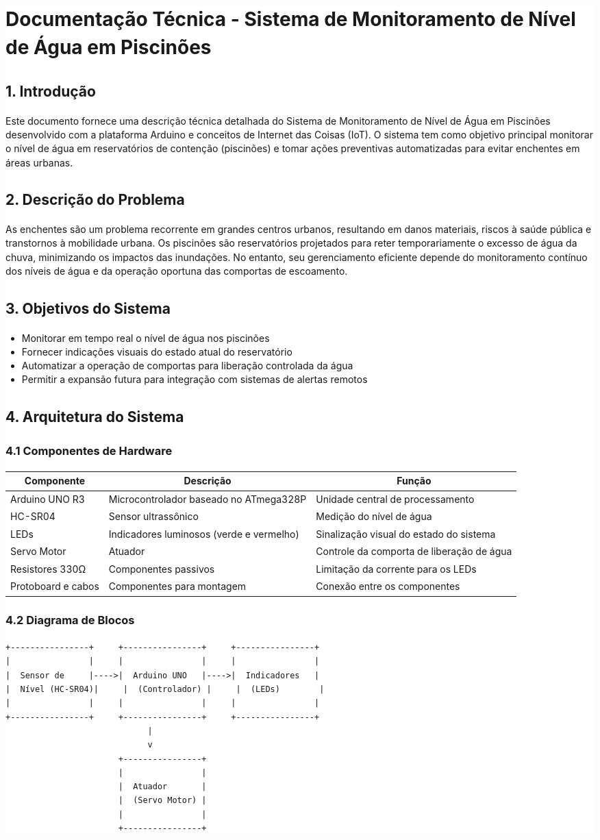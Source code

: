# Documentação Técnica - Sistema de Monitoramento de Nível de Água em Piscinões

## 1. Introdução

Este documento fornece uma descrição técnica detalhada do Sistema de Monitoramento de Nível de Água em Piscinões desenvolvido com a plataforma Arduino e conceitos de Internet das Coisas (IoT). O sistema tem como objetivo principal monitorar o nível de água em reservatórios de contenção (piscinões) e tomar ações preventivas automatizadas para evitar enchentes em áreas urbanas.

## 2. Descrição do Problema

As enchentes são um problema recorrente em grandes centros urbanos, resultando em danos materiais, riscos à saúde pública e transtornos à mobilidade urbana. Os piscinões são reservatórios projetados para reter temporariamente o excesso de água da chuva, minimizando os impactos das inundações. No entanto, seu gerenciamento eficiente depende do monitoramento contínuo dos níveis de água e da operação oportuna das comportas de escoamento.

## 3. Objetivos do Sistema

- Monitorar em tempo real o nível de água nos piscinões
- Fornecer indicações visuais do estado atual do reservatório
- Automatizar a operação de comportas para liberação controlada da água
- Permitir a expansão futura para integração com sistemas de alertas remotos

## 4. Arquitetura do Sistema

### 4.1 Componentes de Hardware

| Componente | Descrição | Função |
|------------|-----------|--------|
| Arduino UNO R3 | Microcontrolador baseado no ATmega328P | Unidade central de processamento |
| HC-SR04 | Sensor ultrassônico | Medição do nível de água |
| LEDs | Indicadores luminosos (verde e vermelho) | Sinalização visual do estado do sistema |
| Servo Motor | Atuador | Controle da comporta de liberação de água |
| Resistores 330Ω | Componentes passivos | Limitação da corrente para os LEDs |
| Protoboard e cabos | Componentes para montagem | Conexão entre os componentes |

### 4.2 Diagrama de Blocos

```
+----------------+     +----------------+     +----------------+
|                |     |                |     |                |
|  Sensor de     |---->|  Arduino UNO   |---->|  Indicadores   |
|  Nível (HC-SR04)|     |  (Controlador) |     |  (LEDs)        |
|                |     |                |     |                |
+----------------+     +----------------+     +----------------+
                             |
                             v
                       +----------------+
                       |                |
                       |  Atuador       |
                       |  (Servo Motor) |
                       |                |
                       +----------------+
```
